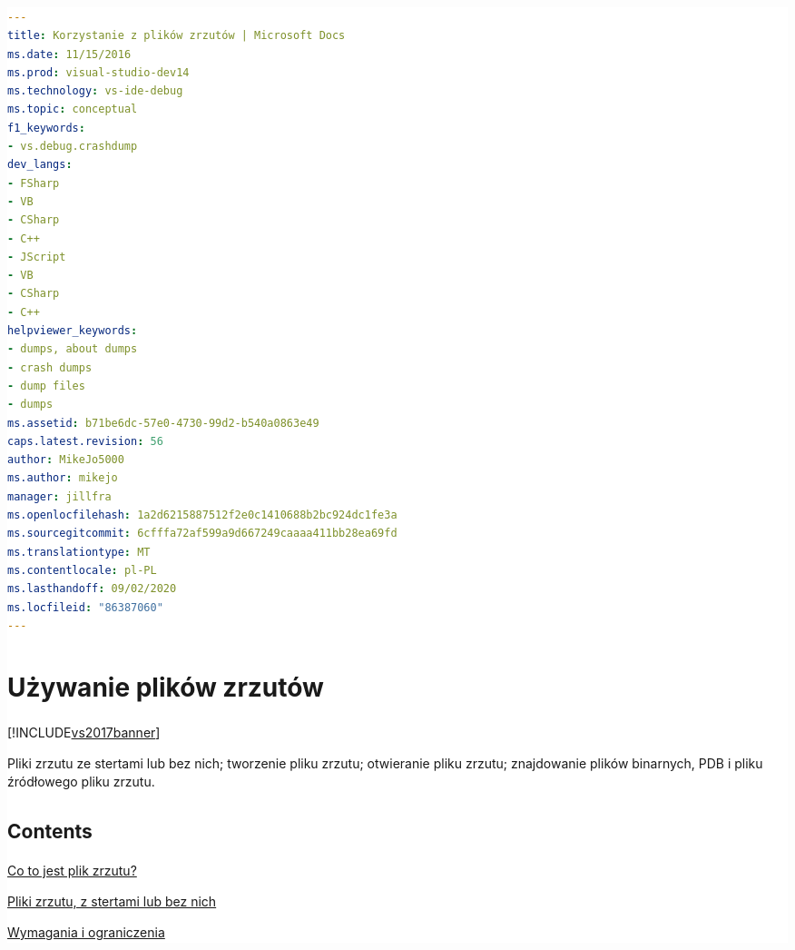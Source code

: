 ```yaml
---
title: Korzystanie z plików zrzutów | Microsoft Docs
ms.date: 11/15/2016
ms.prod: visual-studio-dev14
ms.technology: vs-ide-debug
ms.topic: conceptual
f1_keywords:
- vs.debug.crashdump
dev_langs:
- FSharp
- VB
- CSharp
- C++
- JScript
- VB
- CSharp
- C++
helpviewer_keywords:
- dumps, about dumps
- crash dumps
- dump files
- dumps
ms.assetid: b71be6dc-57e0-4730-99d2-b540a0863e49
caps.latest.revision: 56
author: MikeJo5000
ms.author: mikejo
manager: jillfra
ms.openlocfilehash: 1a2d6215887512f2e0c1410688b2bc924dc1fe3a
ms.sourcegitcommit: 6cfffa72af599a9d667249caaaa411bb28ea69fd
ms.translationtype: MT
ms.contentlocale: pl-PL
ms.lasthandoff: 09/02/2020
ms.locfileid: "86387060"
---
```

# <a name="using-dump-files"></a>Używanie plików zrzutów
[!INCLUDE[vs2017banner](../includes/vs2017banner.md)]

Pliki zrzutu ze stertami lub bez nich; tworzenie pliku zrzutu; otwieranie pliku zrzutu; znajdowanie plików binarnych, PDB i pliku źródłowego pliku zrzutu. 
  
## <a name="contents"></a><a name="BKMK_Contents"></a> Contents  
 [Co to jest plik zrzutu?](#BKMK_What_is_a_dump_file_)  
  
 [Pliki zrzutu, z stertami lub bez nich](#BKMK_Dump_files__with_or_without_heaps)  
  
 [Wymagania i ograniczenia](#BKMK_Requirements_and_limitations)  
  